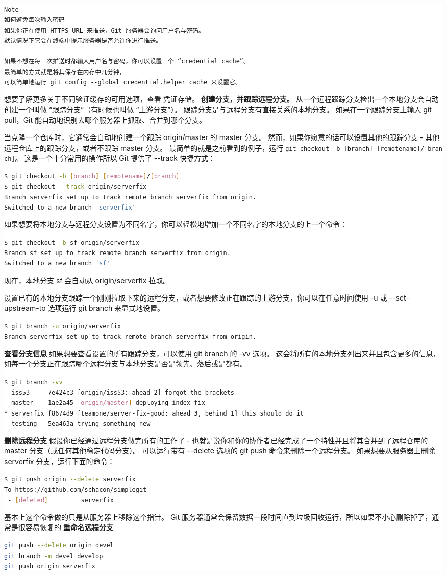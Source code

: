 ```txt
Note
如何避免每次输入密码
如果你正在使用 HTTPS URL 来推送，Git 服务器会询问用户名与密码。
默认情况下它会在终端中提示服务器是否允许你进行推送。

如果不想在每一次推送时都输入用户名与密码，你可以设置一个 “credential cache”。
最简单的方式就是将其保存在内存中几分钟，
可以简单地运行 git config --global credential.helper cache 来设置它。
```

想要了解更多关于不同验证缓存的可用选项，查看 凭证存储。
**创建分支，并跟踪远程分支。**
从一个远程跟踪分支检出一个本地分支会自动创建一个叫做 “跟踪分支”（有时候也叫做 “上游分支”）。 跟踪分支是与远程分支有直接关系的本地分支。 如果在一个跟踪分支上输入 git pull，Git 能自动地识别去哪个服务器上抓取、合并到哪个分支。

当克隆一个仓库时，它通常会自动地创建一个跟踪 origin/master 的 master 分支。 然而，如果你愿意的话可以设置其他的跟踪分支 - 其他远程仓库上的跟踪分支，或者不跟踪 master 分支。 最简单的就是之前看到的例子，运行 `git checkout -b [branch] [remotename]/[branch]`。 这是一个十分常用的操作所以 Git 提供了 --track 快捷方式：
```bash
$ git checkout -b [branch] [remotename]/[branch]
$ git checkout --track origin/serverfix 
Branch serverfix set up to track remote branch serverfix from origin.
Switched to a new branch 'serverfix'
```
如果想要将本地分支与远程分支设置为不同名字，你可以轻松地增加一个不同名字的本地分支的上一个命令：
```bash
$ git checkout -b sf origin/serverfix
Branch sf set up to track remote branch serverfix from origin.
Switched to a new branch 'sf'
```
现在，本地分支 sf 会自动从 origin/serverfix 拉取。

设置已有的本地分支跟踪一个刚刚拉取下来的远程分支，或者想要修改正在跟踪的上游分支，你可以在任意时间使用 -u 或 --set-upstream-to 选项运行 git branch 来显式地设置。
```bash
$ git branch -u origin/serverfix
Branch serverfix set up to track remote branch serverfix from origin.
```
**查看分支信息**
如果想要查看设置的所有跟踪分支，可以使用 git branch 的 -vv 选项。 这会将所有的本地分支列出来并且包含更多的信息，如每一个分支正在跟踪哪个远程分支与本地分支是否是领先、落后或是都有。
```bash
$ git branch -vv
  iss53     7e424c3 [origin/iss53: ahead 2] forgot the brackets
  master    1ae2a45 [origin/master] deploying index fix
* serverfix f8674d9 [teamone/server-fix-good: ahead 3, behind 1] this should do it
  testing   5ea463a trying something new
```
**删除远程分支**
假设你已经通过远程分支做完所有的工作了 - 也就是说你和你的协作者已经完成了一个特性并且将其合并到了远程仓库的 master 分支（或任何其他稳定代码分支）。 可以运行带有 --delete 选项的 git push 命令来删除一个远程分支。 如果想要从服务器上删除 serverfix 分支，运行下面的命令：
```bash
$ git push origin --delete serverfix
To https://github.com/schacon/simplegit
 - [deleted]         serverfix
```
基本上这个命令做的只是从服务器上移除这个指针。 Git 服务器通常会保留数据一段时间直到垃圾回收运行，所以如果不小心删除掉了，通常是很容易恢复的
**重命名远程分支**
```bash
git push --delete origin devel
git branch -m devel develop
git push origin serverfix
```
